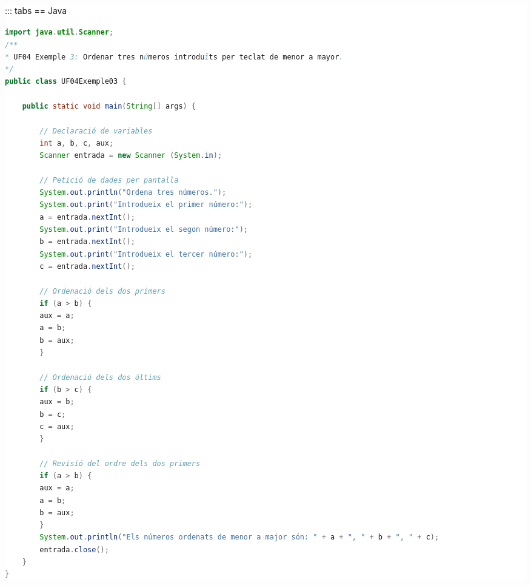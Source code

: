 ::: tabs
== Java

```java
import java.util.Scanner;
/**
* UF04 Exemple 3: Ordenar tres números introduïts per teclat de menor a mayor.
*/
public class UF04Exemple03 {
    
    public static void main(String[] args) {
 
        // Declaració de variables
        int a, b, c, aux;
        Scanner entrada = new Scanner (System.in);
 
        // Petició de dades per pantalla
        System.out.println("Ordena tres números.");
        System.out.print("Introdueix el primer número:");
        a = entrada.nextInt();
        System.out.print("Introdueix el segon número:");
        b = entrada.nextInt();
        System.out.print("Introdueix el tercer número:");
        c = entrada.nextInt();
        
        // Ordenació dels dos primers
        if (a > b) {
        aux = a;
        a = b;
        b = aux;
        }

        // Ordenació dels dos últims
        if (b > c) {
        aux = b;
        b = c;
        c = aux;
        }

        // Revisió del ordre dels dos primers
        if (a > b) {
        aux = a;
        a = b;
        b = aux;
        }
        System.out.println("Els números ordenats de menor a major són: " + a + ", " + b + ", " + c);
        entrada.close();
    }
}
```
